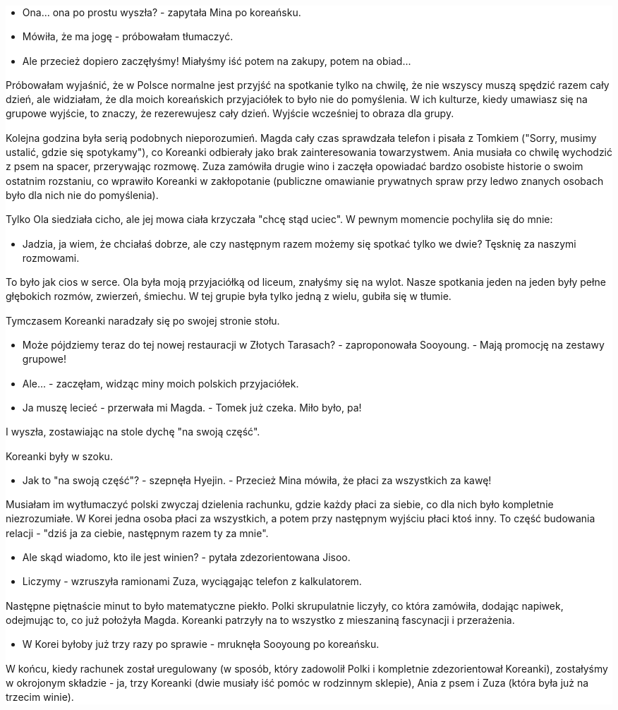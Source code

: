 - Ona... ona po prostu wyszła? - zapytała Mina po koreańsku.

- Mówiła, że ma jogę - próbowałam tłumaczyć.

- Ale przecież dopiero zaczęłyśmy! Miałyśmy iść potem na zakupy, potem na obiad...

Próbowałam wyjaśnić, że w Polsce normalne jest przyjść na spotkanie tylko na chwilę, że nie wszyscy muszą spędzić razem cały dzień, ale widziałam, że dla moich koreańskich przyjaciółek to było nie do pomyślenia. W ich kulturze, kiedy umawiasz się na grupowe wyjście, to znaczy, że rezerewujesz cały dzień. Wyjście wcześniej to obraza dla grupy.

Kolejna godzina była serią podobnych nieporozumień. Magda cały czas sprawdzała telefon i pisała z Tomkiem ("Sorry, musimy ustalić, gdzie się spotykamy"), co Koreanki odbierały jako brak zainteresowania towarzystwem. Ania musiała co chwilę wychodzić z psem na spacer, przerywając rozmowę. Zuza zamówiła drugie wino i zaczęła opowiadać bardzo osobiste historie o swoim ostatnim rozstaniu, co wprawiło Koreanki w zakłopotanie (publiczne omawianie prywatnych spraw przy ledwo znanych osobach było dla nich nie do pomyślenia).

Tylko Ola siedziała cicho, ale jej mowa ciała krzyczała "chcę stąd uciec". W pewnym momencie pochyliła się do mnie:

- Jadzia, ja wiem, że chciałaś dobrze, ale czy następnym razem możemy się spotkać tylko we dwie? Tęsknię za naszymi rozmowami.

To było jak cios w serce. Ola była moją przyjaciółką od liceum, znałyśmy się na wylot. Nasze spotkania jeden na jeden były pełne głębokich rozmów, zwierzeń, śmiechu. W tej grupie była tylko jedną z wielu, gubiła się w tłumie.

Tymczasem Koreanki naradzały się po swojej stronie stołu.

- Może pójdziemy teraz do tej nowej restauracji w Złotych Tarasach? - zaproponowała Sooyoung. - Mają promocję na zestawy grupowe!

- Ale... - zaczęłam, widząc miny moich polskich przyjaciółek.

- Ja muszę lecieć - przerwała mi Magda. - Tomek już czeka. Miło było, pa!

I wyszła, zostawiając na stole dychę "na swoją część".

Koreanki były w szoku.

- Jak to "na swoją część"? - szepnęła Hyejin. - Przecież Mina mówiła, że płaci za wszystkich za kawę!

Musiałam im wytłumaczyć polski zwyczaj dzielenia rachunku, gdzie każdy płaci za siebie, co dla nich było kompletnie niezrozumiałe. W Korei jedna osoba płaci za wszystkich, a potem przy następnym wyjściu płaci ktoś inny. To część budowania relacji - "dziś ja za ciebie, następnym razem ty za mnie".

- Ale skąd wiadomo, kto ile jest winien? - pytała zdezorientowana Jisoo.

- Liczymy - wzruszyła ramionami Zuza, wyciągając telefon z kalkulatorem.

Następne piętnaście minut to było matematyczne piekło. Polki skrupulatnie liczyły, co która zamówiła, dodając napiwek, odejmując to, co już położyła Magda. Koreanki patrzyły na to wszystko z mieszaniną fascynacji i przerażenia.

- W Korei byłoby już trzy razy po sprawie - mruknęła Sooyoung po koreańsku.

W końcu, kiedy rachunek został uregulowany (w sposób, który zadowolił Polki i kompletnie zdezorientował Koreanki), zostałyśmy w okrojonym składzie - ja, trzy Koreanki (dwie musiały iść pomóc w rodzinnym sklepie), Ania z psem i Zuza (która była już na trzecim winie).
